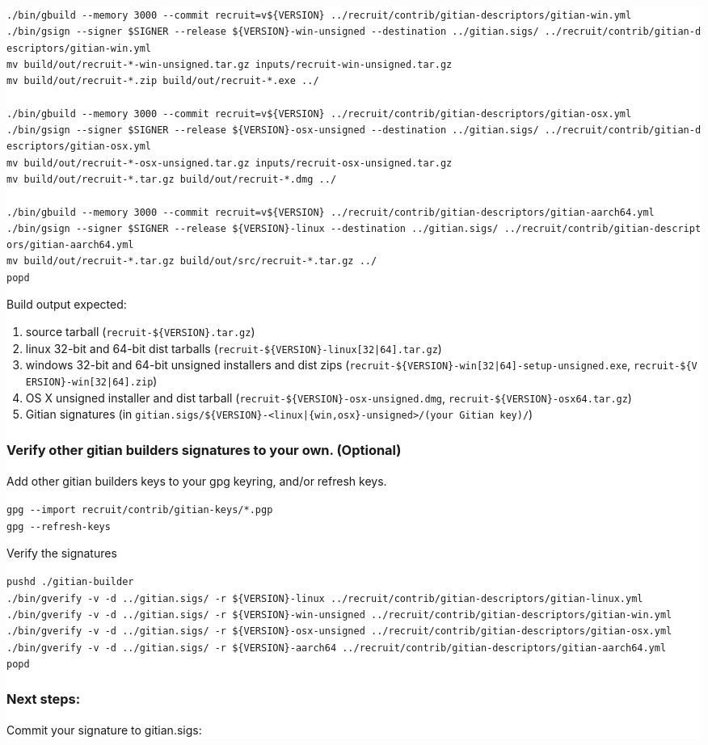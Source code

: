     ./bin/gbuild --memory 3000 --commit recruit=v${VERSION} ../recruit/contrib/gitian-descriptors/gitian-win.yml
    ./bin/gsign --signer $SIGNER --release ${VERSION}-win-unsigned --destination ../gitian.sigs/ ../recruit/contrib/gitian-descriptors/gitian-win.yml
    mv build/out/recruit-*-win-unsigned.tar.gz inputs/recruit-win-unsigned.tar.gz
    mv build/out/recruit-*.zip build/out/recruit-*.exe ../

    ./bin/gbuild --memory 3000 --commit recruit=v${VERSION} ../recruit/contrib/gitian-descriptors/gitian-osx.yml
    ./bin/gsign --signer $SIGNER --release ${VERSION}-osx-unsigned --destination ../gitian.sigs/ ../recruit/contrib/gitian-descriptors/gitian-osx.yml
    mv build/out/recruit-*-osx-unsigned.tar.gz inputs/recruit-osx-unsigned.tar.gz
    mv build/out/recruit-*.tar.gz build/out/recruit-*.dmg ../

    ./bin/gbuild --memory 3000 --commit recruit=v${VERSION} ../recruit/contrib/gitian-descriptors/gitian-aarch64.yml
    ./bin/gsign --signer $SIGNER --release ${VERSION}-linux --destination ../gitian.sigs/ ../recruit/contrib/gitian-descriptors/gitian-aarch64.yml
    mv build/out/recruit-*.tar.gz build/out/src/recruit-*.tar.gz ../
    popd

Build output expected:

  1. source tarball (`recruit-${VERSION}.tar.gz`)
  2. linux 32-bit and 64-bit dist tarballs (`recruit-${VERSION}-linux[32|64].tar.gz`)
  3. windows 32-bit and 64-bit unsigned installers and dist zips (`recruit-${VERSION}-win[32|64]-setup-unsigned.exe`, `recruit-${VERSION}-win[32|64].zip`)
  4. OS X unsigned installer and dist tarball (`recruit-${VERSION}-osx-unsigned.dmg`, `recruit-${VERSION}-osx64.tar.gz`)
  5. Gitian signatures (in `gitian.sigs/${VERSION}-<linux|{win,osx}-unsigned>/(your Gitian key)/`)

### Verify other gitian builders signatures to your own. (Optional)

Add other gitian builders keys to your gpg keyring, and/or refresh keys.

    gpg --import recruit/contrib/gitian-keys/*.pgp
    gpg --refresh-keys

Verify the signatures

    pushd ./gitian-builder
    ./bin/gverify -v -d ../gitian.sigs/ -r ${VERSION}-linux ../recruit/contrib/gitian-descriptors/gitian-linux.yml
    ./bin/gverify -v -d ../gitian.sigs/ -r ${VERSION}-win-unsigned ../recruit/contrib/gitian-descriptors/gitian-win.yml
    ./bin/gverify -v -d ../gitian.sigs/ -r ${VERSION}-osx-unsigned ../recruit/contrib/gitian-descriptors/gitian-osx.yml
    ./bin/gverify -v -d ../gitian.sigs/ -r ${VERSION}-aarch64 ../recruit/contrib/gitian-descriptors/gitian-aarch64.yml
    popd

### Next steps:

Commit your signature to gitian.sigs:
